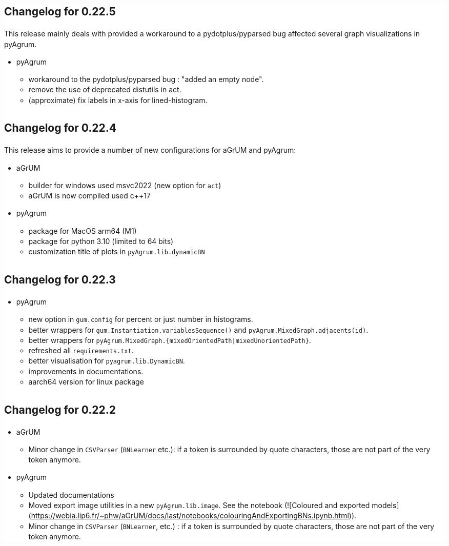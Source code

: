 ## Changelog for 0.22.5

This release mainly deals with provided a workaround to a pydotplus/pyparsed bug affected several graph visualizations
in pyAgrum.

- pyAgrum

    - workaround to the pydotplus/pyparsed bug : "added an empty node".
    - remove the use of deprecated distutils in act.
    - (approximate) fix labels in x-axis for lined-histogram.

## Changelog for 0.22.4

This release aims to provide a number of new configurations for aGrUM and pyAgrum:

- aGrUM

    - builder for windows used msvc2022 (new option for `act`)
    - aGrUM is now compiled used c++17

- pyAgrum

    - package for MacOS arm64 (M1)
    - package for python 3.10 (limited to 64 bits)
    - customization title of plots in `pyAgrum.lib.dynamicBN`

## Changelog for 0.22.3

- pyAgrum

    - new option in `gum.config` for percent or just number in histograms.
    - better wrappers for `gum.Instantiation.variablesSequence()` and `pyAgrum.MixedGraph.adjacents(id)`.
    - better wrappers for `pyAgrum.MixedGraph.{mixedOrientedPath|mixedUnorientedPath}`.
    - refreshed all `requirements.txt`.
    - better visualisation for `pyagrum.lib.DynamicBN`.
    - improvements in documentations.
    - aarch64 version for linux package

## Changelog for 0.22.2

- aGrUM
    - Minor change in `CSVParser` (`BNLearner` etc.): if a token is surrounded by quote characters, those are not part
      of the
      very token anymore.

- pyAgrum
    - Updated documentations
    - Moved export image utilities in a new `pyAgrum.lib.image`. See the notebook (![Coloured and exported models]
      (<https://webia.lip6.fr/~phw/aGrUM/docs/last/notebooks/colouringAndExportingBNs.ipynb.html>)).
    - Minor change in `CSVParser` (`BNLearner`, etc.) : if a token is surrounded by quote characters, those are not part
      of
      the very token anymore.
